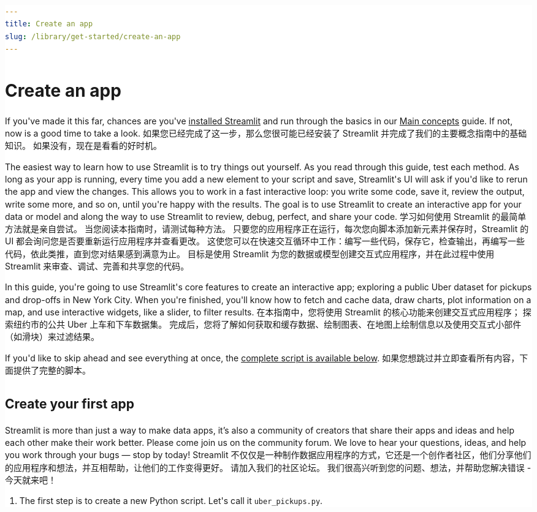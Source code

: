 ```yaml
---
title: Create an app
slug: /library/get-started/create-an-app
---
```


# Create an app

If you've made it this far, chances are you've
[installed Streamlit](/library/get-started/installation) and
run through the basics in our [Main concepts](/library/get-started/main-concepts) guide. If
not, now is a good time to take a look.
如果您已经完成了这一步，那么您很可能已经安装了 Streamlit 并完成了我们的主要概念指南中的基础知识。 如果没有，现在是看看的好时机。

The easiest way to learn how to use Streamlit is to try things out yourself. As you read through this guide, test each method. As long as your app is running, every time you add a new element to your script and save, Streamlit's UI will ask if you'd like to rerun the app and view the changes. This allows you to work in a fast interactive loop: you write some code, save it, review the output, write some more, and so on, until you're happy with the results. The goal is to use Streamlit to create an interactive app for your data or model and along the way to use Streamlit to review, debug, perfect, and share your code.
学习如何使用 Streamlit 的最简单方法就是亲自尝试。 当您阅读本指南时，请测试每种方法。 只要您的应用程序正在运行，每次您向脚本添加新元素并保存时，Streamlit 的 UI 都会询问您是否要重新运行应用程序并查看更改。 这使您可以在快速交互循环中工作：编写一些代码，保存它，检查输出，再编写一些代码，依此类推，直到您对结果感到满意为止。 目标是使用 Streamlit 为您的数据或模型创建交互式应用程序，并在此过程中使用 Streamlit 来审查、调试、完善和共享您的代码。

In this guide, you're going to use Streamlit's core features to
create an interactive app; exploring a public Uber dataset for pickups and
drop-offs in New York City. When you're finished, you'll know how to fetch
and cache data, draw charts, plot information on a map, and use interactive
widgets, like a slider, to filter results.
在本指南中，您将使用 Streamlit 的核心功能来创建交互式应用程序； 探索纽约市的公共 Uber 上车和下车数据集。 完成后，您将了解如何获取和缓存数据、绘制图表、在地图上绘制信息以及使用交互式小部件（如滑块）来过滤结果。

<Tip>

If you'd like to skip ahead and see everything at once, the [complete script
is available below](#lets-put-it-all-together).
如果您想跳过并立即查看所有内容，下面提供了完整的脚本。

</Tip>

## Create your first app

Streamlit is more than just a way to make data apps, it’s also a community of creators that share their apps and ideas and help each other make their work better. Please come join us on the community forum. We love to hear your questions, ideas, and help you work through your bugs — stop by today!
Streamlit 不仅仅是一种制作数据应用程序的方式，它还是一个创作者社区，他们分享他们的应用程序和想法，并互相帮助，让他们的工作变得更好。 请加入我们的社区论坛。 我们很高兴听到您的问题、想法，并帮助您解决错误 - 今天就来吧！

1. The first step is to create a new Python script. Let's call it
   `uber_pickups.py`.
